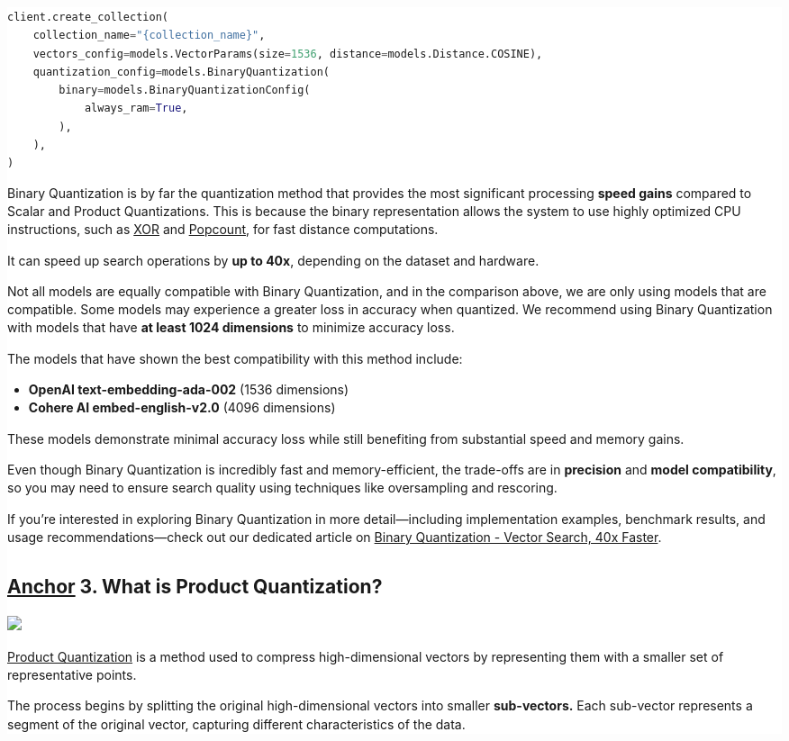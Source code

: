```python
client.create_collection(
    collection_name="{collection_name}",
    vectors_config=models.VectorParams(size=1536, distance=models.Distance.COSINE),
    quantization_config=models.BinaryQuantization(
        binary=models.BinaryQuantizationConfig(
            always_ram=True,
        ),
    ),
)

```

Binary Quantization is by far the quantization method that provides the most significant processing **speed gains** compared to Scalar and Product Quantizations. This is because the binary representation allows the system to use highly optimized CPU instructions, such as [XOR](https://en.wikipedia.org/wiki/XOR_gate#:~:text=XOR%20represents%20the%20inequality%20function,the%20other%20but%20not%20both%22) and [Popcount](https://en.wikipedia.org/wiki/Hamming_weight), for fast distance computations.

It can speed up search operations by **up to 40x**, depending on the dataset and hardware.

Not all models are equally compatible with Binary Quantization, and in the comparison above, we are only using models that are compatible. Some models may experience a greater loss in accuracy when quantized. We recommend using Binary Quantization with models that have **at least 1024 dimensions** to minimize accuracy loss.

The models that have shown the best compatibility with this method include:

- **OpenAI text-embedding-ada-002** (1536 dimensions)
- **Cohere AI embed-english-v2.0** (4096 dimensions)

These models demonstrate minimal accuracy loss while still benefiting from substantial speed and memory gains.

Even though Binary Quantization is incredibly fast and memory-efficient, the trade-offs are in **precision** and **model compatibility**, so you may need to ensure search quality using techniques like oversampling and rescoring.

If you’re interested in exploring Binary Quantization in more detail—including implementation examples, benchmark results, and usage recommendations—check out our dedicated article on [Binary Quantization - Vector Search, 40x Faster](https://qdrant.tech/articles/binary-quantization/).

## [Anchor](https://qdrant.tech/articles/what-is-vector-quantization/\#3-what-is-product-quantization) 3\. What is Product Quantization?

![](https://qdrant.tech/articles_data/what-is-vector-quantization/astronaut-centroids.jpg)

[Product Quantization](https://qdrant.tech/documentation/guides/quantization/#product-quantization) is a method used to compress high-dimensional vectors by representing them with a smaller set of representative points.

The process begins by splitting the original high-dimensional vectors into smaller **sub-vectors.** Each sub-vector represents a segment of the original vector, capturing different characteristics of the data.

